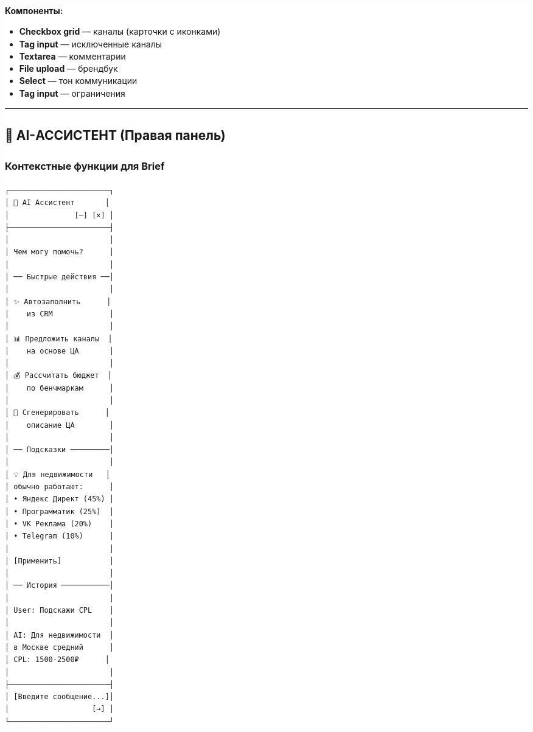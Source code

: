 **Компоненты:**
- **Checkbox grid** — каналы (карточки с иконками)
- **Tag input** — исключенные каналы
- **Textarea** — комментарии
- **File upload** — брендбук
- **Select** — тон коммуникации
- **Tag input** — ограничения

---

## 🤖 AI-АССИСТЕНТ (Правая панель)

### Контекстные функции для Brief

```
┌───────────────────────┐
│ 🤖 AI Ассистент       │
│               [─] [×] │
├───────────────────────┤
│                       │
│ Чем могу помочь?      │
│                       │
│ ── Быстрые действия ──│
│                       │
│ ✨ Автозаполнить      │
│    из CRM             │
│                       │
│ 📊 Предложить каналы  │
│    на основе ЦА       │
│                       │
│ 💰 Рассчитать бюджет  │
│    по бенчмаркам      │
│                       │
│ 📝 Сгенерировать      │
│    описание ЦА        │
│                       │
│ ── Подсказки ─────────│
│                       │
│ 💡 Для недвижимости   │
│ обычно работают:      │
│ • Яндекс Директ (45%) │
│ • Программатик (25%)  │
│ • VK Реклама (20%)    │
│ • Telegram (10%)      │
│                       │
│ [Применить]           │
│                       │
│ ── История ───────────│
│                       │
│ User: Подскажи CPL    │
│                       │
│ AI: Для недвижимости  │
│ в Москве средний      │
│ CPL: 1500-2500₽      │
│                       │
├───────────────────────┤
│ [Введите сообщение...]│
│                   [→] │
└───────────────────────┘
```
